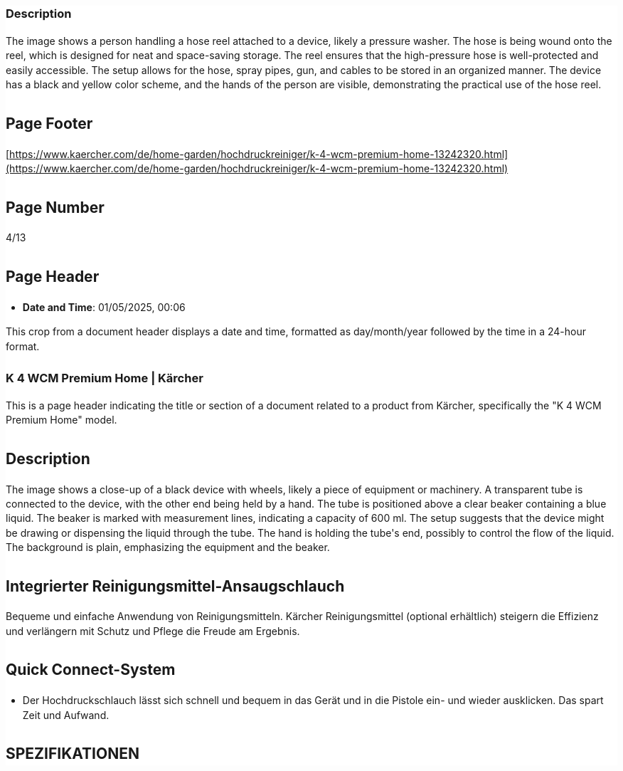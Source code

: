 ### Description

The image shows a person handling a hose reel attached to a device, likely a pressure washer. The hose is being wound onto the reel, which is designed for neat and space-saving storage. The reel ensures that the high-pressure hose is well-protected and easily accessible. The setup allows for the hose, spray pipes, gun, and cables to be stored in an organized manner. The device has a black and yellow color scheme, and the hands of the person are visible, demonstrating the practical use of the hose reel. 

## Page Footer

[https://www.kaercher.com/de/home-garden/hochdruckreiniger/k-4-wcm-premium-home-13242320.html](https://www.kaercher.com/de/home-garden/hochdruckreiniger/k-4-wcm-premium-home-13242320.html) 

## Page Number

4/13 

## Page Header

- **Date and Time**: 01/05/2025, 00:06

This crop from a document header displays a date and time, formatted as day/month/year followed by the time in a 24-hour format. 

### K 4 WCM Premium Home | Kärcher

This is a page header indicating the title or section of a document related to a product from Kärcher, specifically the "K 4 WCM Premium Home" model. 

## Description

The image shows a close-up of a black device with wheels, likely a piece of equipment or machinery. A transparent tube is connected to the device, with the other end being held by a hand. The tube is positioned above a clear beaker containing a blue liquid. The beaker is marked with measurement lines, indicating a capacity of 600 ml. The setup suggests that the device might be drawing or dispensing the liquid through the tube. The hand is holding the tube's end, possibly to control the flow of the liquid. The background is plain, emphasizing the equipment and the beaker. 

## Integrierter Reinigungsmittel-Ansaugschlauch

Bequeme und einfache Anwendung von Reinigungsmitteln. Kärcher Reinigungsmittel (optional erhältlich) steigern die Effizienz und verlängern mit Schutz und Pflege die Freude am Ergebnis. 

## Quick Connect-System

- Der Hochdruckschlauch lässt sich schnell und bequem in das Gerät und in die Pistole ein- und wieder ausklicken. Das spart Zeit und Aufwand. 

## SPEZIFIKATIONEN 
